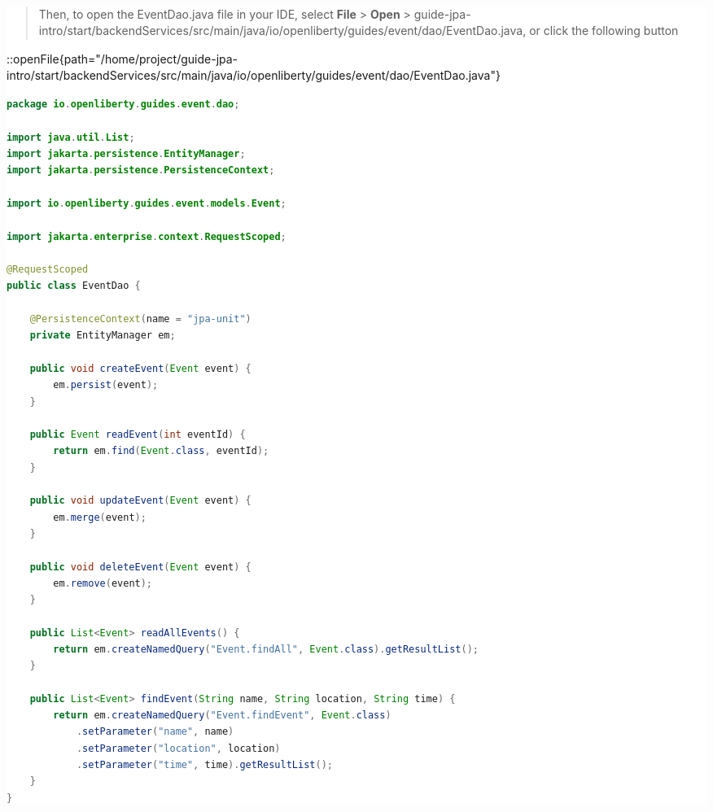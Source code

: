 
> Then, to open the EventDao.java file in your IDE, select
> **File** > **Open** > guide-jpa-intro/start/backendServices/src/main/java/io/openliberty/guides/event/dao/EventDao.java, or click the following button

::openFile{path="/home/project/guide-jpa-intro/start/backendServices/src/main/java/io/openliberty/guides/event/dao/EventDao.java"}



```java
package io.openliberty.guides.event.dao;

import java.util.List;
import jakarta.persistence.EntityManager;
import jakarta.persistence.PersistenceContext;

import io.openliberty.guides.event.models.Event;

import jakarta.enterprise.context.RequestScoped;

@RequestScoped
public class EventDao {

    @PersistenceContext(name = "jpa-unit")
    private EntityManager em;

    public void createEvent(Event event) {
        em.persist(event);
    }

    public Event readEvent(int eventId) {
        return em.find(Event.class, eventId);
    }

    public void updateEvent(Event event) {
        em.merge(event);
    }

    public void deleteEvent(Event event) {
        em.remove(event);
    }

    public List<Event> readAllEvents() {
        return em.createNamedQuery("Event.findAll", Event.class).getResultList();
    }

    public List<Event> findEvent(String name, String location, String time) {
        return em.createNamedQuery("Event.findEvent", Event.class)
            .setParameter("name", name)
            .setParameter("location", location)
            .setParameter("time", time).getResultList();
    }
}
```
